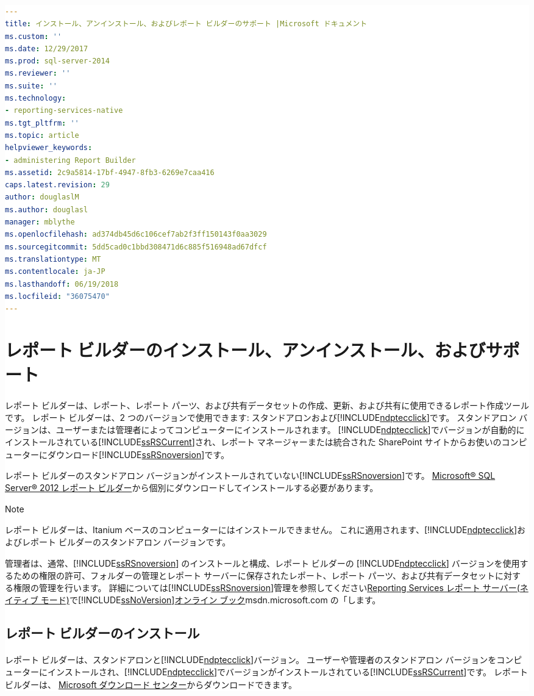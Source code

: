 ```yaml
---
title: インストール、アンインストール、およびレポート ビルダーのサポート |Microsoft ドキュメント
ms.custom: ''
ms.date: 12/29/2017
ms.prod: sql-server-2014
ms.reviewer: ''
ms.suite: ''
ms.technology:
- reporting-services-native
ms.tgt_pltfrm: ''
ms.topic: article
helpviewer_keywords:
- administering Report Builder
ms.assetid: 2c9a5814-17bf-4947-8fb3-6269e7caa416
caps.latest.revision: 29
author: douglaslM
ms.author: douglasl
manager: mblythe
ms.openlocfilehash: ad374db45d6c106cef7ab2f3ff150143f0aa3029
ms.sourcegitcommit: 5dd5cad0c1bbd308471d6c885f516948ad67dfcf
ms.translationtype: MT
ms.contentlocale: ja-JP
ms.lasthandoff: 06/19/2018
ms.locfileid: "36075470"
---
```

# <a name="install-uninstall-and-report-builder-support"></a>レポート ビルダーのインストール、アンインストール、およびサポート
  レポート ビルダーは、レポート、レポート パーツ、および共有データセットの作成、更新、および共有に使用できるレポート作成ツールです。 レポート ビルダーは、2 つのバージョンで使用できます: スタンドアロンおよび[!INCLUDE[ndptecclick](../includes/ndptecclick-md.md)]です。 スタンドアロン バージョンは、ユーザーまたは管理者によってコンピューターにインストールされます。 [!INCLUDE[ndptecclick](../includes/ndptecclick-md.md)]でバージョンが自動的にインストールされている[!INCLUDE[ssRSCurrent](../includes/ssrscurrent-md.md)]され、レポート マネージャーまたは統合された SharePoint サイトからお使いのコンピューターにダウンロード[!INCLUDE[ssRSnoversion](../includes/ssrsnoversion-md.md)]です。  
  
 レポート ビルダーのスタンドアロン バージョンがインストールされていない[!INCLUDE[ssRSnoversion](../includes/ssrsnoversion-md.md)]です。 [Microsoft® SQL Server® 2012 レポート ビルダー](http://go.microsoft.com/fwlink/?LinkId=401502)から個別にダウンロードしてインストールする必要があります。  
  
> [!NOTE]  
>  レポート ビルダーは、Itanium ベースのコンピューターにはインストールできません。 これに適用されます、[!INCLUDE[ndptecclick](../includes/ndptecclick-md.md)]およびレポート ビルダーのスタンドアロン バージョンです。  
  
 管理者は、通常、[!INCLUDE[ssRSnoversion](../includes/ssrsnoversion-md.md)] のインストールと構成、レポート ビルダーの [!INCLUDE[ndptecclick](../includes/ndptecclick-md.md)] バージョンを使用するための権限の許可、フォルダーの管理とレポート サーバーに保存されたレポート、レポート パーツ、および共有データセットに対する権限の管理を行います。 詳細については[!INCLUDE[ssRSnoversion](../includes/ssrsnoversion-md.md)]管理を参照してください[Reporting Services レポート サーバー&#40;ネイティブ モード&#41;](report-server/reporting-services-report-server-native-mode.md)で[!INCLUDE[ssNoVersion](../includes/ssnoversion-md.md)][オンライン ブック](http://go.microsoft.com/fwlink/?LinkId=154888)msdn.microsoft.com の「します。  
  
##  <a name="Installing"></a> レポート ビルダーのインストール  
 レポート ビルダーは、スタンドアロンと[!INCLUDE[ndptecclick](../includes/ndptecclick-md.md)]バージョン。 ユーザーや管理者のスタンドアロン バージョンをコンピューターにインストールされ、[!INCLUDE[ndptecclick](../includes/ndptecclick-md.md)]でバージョンがインストールされている[!INCLUDE[ssRSCurrent](../includes/ssrscurrent-md.md)]です。 レポート ビルダーは、 [Microsoft ダウンロード センター](http://go.microsoft.com/fwlink/?LinkID=186083)からダウンロードできます。  
  